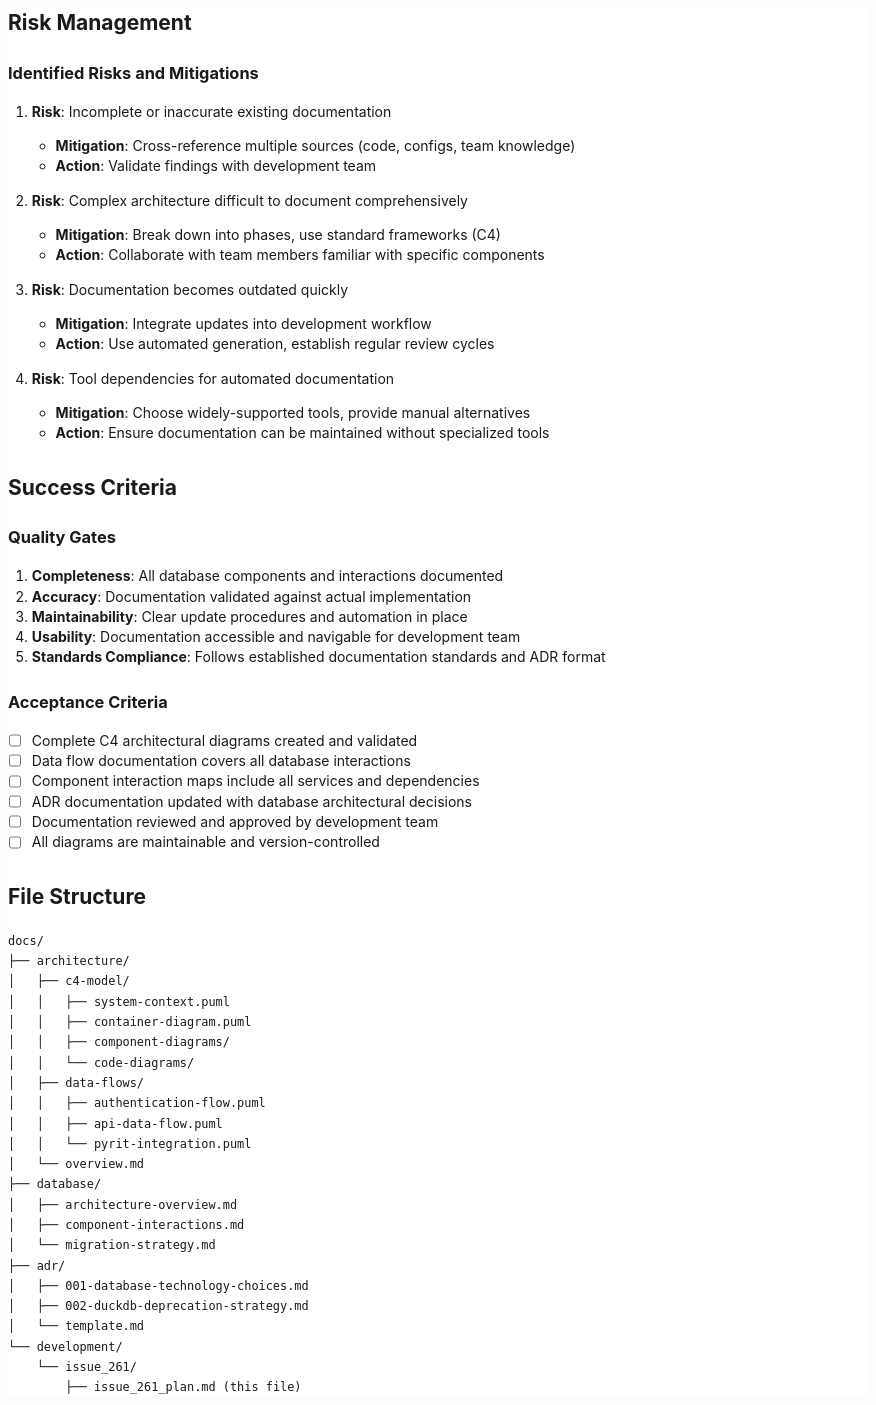## Risk Management

### Identified Risks and Mitigations

1. **Risk**: Incomplete or inaccurate existing documentation
   - **Mitigation**: Cross-reference multiple sources (code, configs, team knowledge)
   - **Action**: Validate findings with development team

2. **Risk**: Complex architecture difficult to document comprehensively
   - **Mitigation**: Break down into phases, use standard frameworks (C4)
   - **Action**: Collaborate with team members familiar with specific components

3. **Risk**: Documentation becomes outdated quickly
   - **Mitigation**: Integrate updates into development workflow
   - **Action**: Use automated generation, establish regular review cycles

4. **Risk**: Tool dependencies for automated documentation
   - **Mitigation**: Choose widely-supported tools, provide manual alternatives
   - **Action**: Ensure documentation can be maintained without specialized tools

## Success Criteria

### Quality Gates
1. **Completeness**: All database components and interactions documented
2. **Accuracy**: Documentation validated against actual implementation
3. **Maintainability**: Clear update procedures and automation in place
4. **Usability**: Documentation accessible and navigable for development team
5. **Standards Compliance**: Follows established documentation standards and ADR format

### Acceptance Criteria
- [ ] Complete C4 architectural diagrams created and validated
- [ ] Data flow documentation covers all database interactions
- [ ] Component interaction maps include all services and dependencies
- [ ] ADR documentation updated with database architectural decisions
- [ ] Documentation reviewed and approved by development team
- [ ] All diagrams are maintainable and version-controlled

## File Structure

```
docs/
├── architecture/
│   ├── c4-model/
│   │   ├── system-context.puml
│   │   ├── container-diagram.puml
│   │   ├── component-diagrams/
│   │   └── code-diagrams/
│   ├── data-flows/
│   │   ├── authentication-flow.puml
│   │   ├── api-data-flow.puml
│   │   └── pyrit-integration.puml
│   └── overview.md
├── database/
│   ├── architecture-overview.md
│   ├── component-interactions.md
│   └── migration-strategy.md
├── adr/
│   ├── 001-database-technology-choices.md
│   ├── 002-duckdb-deprecation-strategy.md
│   └── template.md
└── development/
    └── issue_261/
        ├── issue_261_plan.md (this file)
```